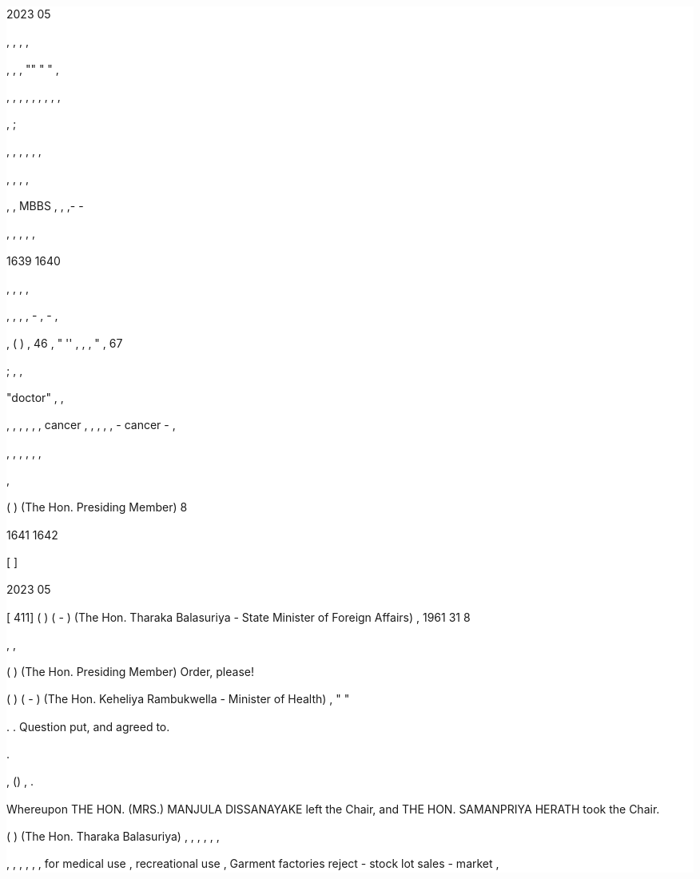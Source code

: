 2023 05

, , , ,

, , , "" " " ,

, , , , , , , , ,

, ;

, , , , , ,

, , , ,

, , MBBS , , ,- -

, , , , ,

1639 1640

, , , ,

, , , , - , - ,

, ( ) , 46 , " '' , , , " , 67

; , ,

"doctor" , ,

, , , , , , cancer , , , , , - cancer - ,

, , , , , ,

,

( ) (The Hon. Presiding Member) 8

1641 1642

[ ]

2023 05

[ 411] ( ) ( - ) (The Hon. Tharaka Balasuriya - State Minister of Foreign Affairs) , 1961 31 8

, ,

( ) (The Hon. Presiding Member) Order, please!

( ) ( - ) (The Hon. Keheliya Rambukwella - Minister of Health) , " "

. . Question put, and agreed to.

.

, () , .

Whereupon THE HON. (MRS.) MANJULA DISSANAYAKE left the Chair, and THE HON. SAMANPRIYA HERATH took the Chair.

( ) (The Hon. Tharaka Balasuriya) , , , , , ,

, , , , , , for medical use , recreational use , Garment factories reject - stock lot sales - market ,
